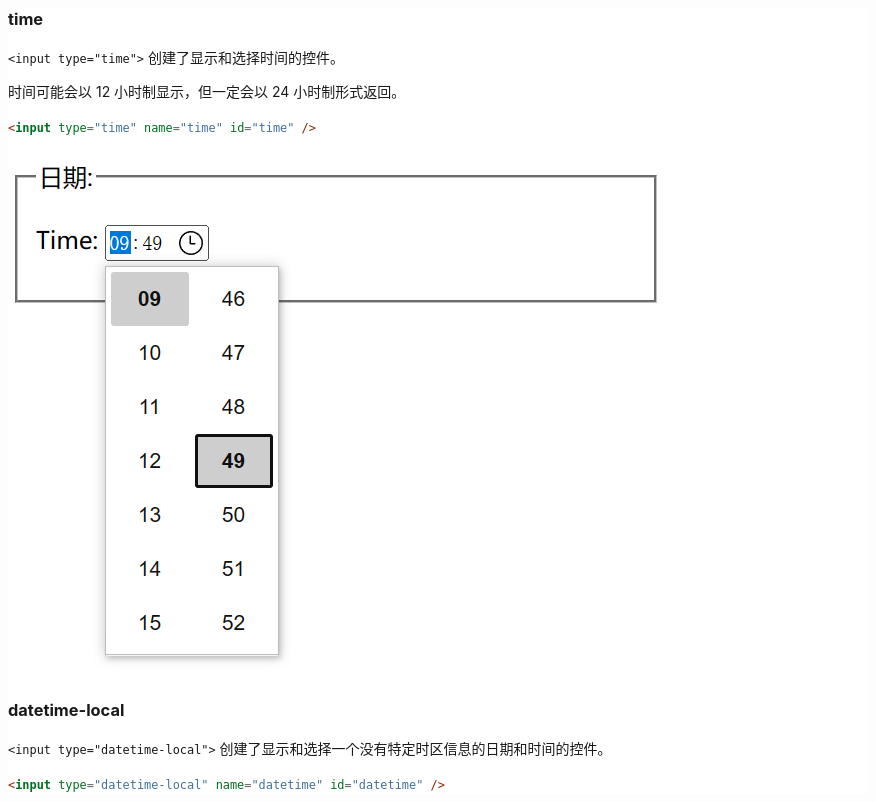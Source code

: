 

### time

`<input type="time">` 创建了显示和选择时间的控件。

时间可能会以 12 小时制显示，但一定会以 24 小时制形式返回。

```html
<input type="time" name="time" id="time" />
```

![image-20240513094444655](images/表单.assets/image-20240513094444655.png)



### datetime-local

`<input type="datetime-local">` 创建了显示和选择一个没有特定时区信息的日期和时间的控件。

```html
<input type="datetime-local" name="datetime" id="datetime" />
```
